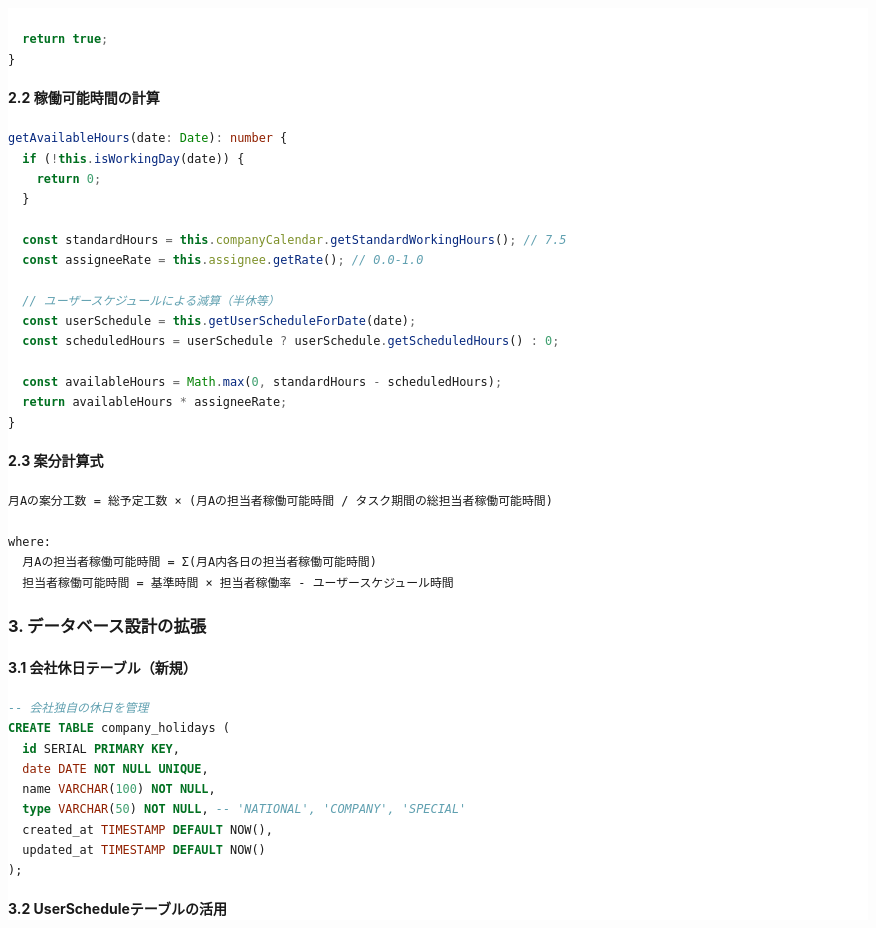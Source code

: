 ```typescript
  
  return true;
}
```

#### 2.2 稼働可能時間の計算

```typescript
getAvailableHours(date: Date): number {
  if (!this.isWorkingDay(date)) {
    return 0;
  }
  
  const standardHours = this.companyCalendar.getStandardWorkingHours(); // 7.5
  const assigneeRate = this.assignee.getRate(); // 0.0-1.0
  
  // ユーザースケジュールによる減算（半休等）
  const userSchedule = this.getUserScheduleForDate(date);
  const scheduledHours = userSchedule ? userSchedule.getScheduledHours() : 0;
  
  const availableHours = Math.max(0, standardHours - scheduledHours);
  return availableHours * assigneeRate;
}
```

#### 2.3 案分計算式

```
月Aの案分工数 = 総予定工数 × (月Aの担当者稼働可能時間 / タスク期間の総担当者稼働可能時間)

where:
  月Aの担当者稼働可能時間 = Σ(月A内各日の担当者稼働可能時間)
  担当者稼働可能時間 = 基準時間 × 担当者稼働率 - ユーザースケジュール時間
```

### 3. データベース設計の拡張

#### 3.1 会社休日テーブル（新規）

```sql
-- 会社独自の休日を管理
CREATE TABLE company_holidays (
  id SERIAL PRIMARY KEY,
  date DATE NOT NULL UNIQUE,
  name VARCHAR(100) NOT NULL,
  type VARCHAR(50) NOT NULL, -- 'NATIONAL', 'COMPANY', 'SPECIAL'
  created_at TIMESTAMP DEFAULT NOW(),
  updated_at TIMESTAMP DEFAULT NOW()
);
```

#### 3.2 UserScheduleテーブルの活用
